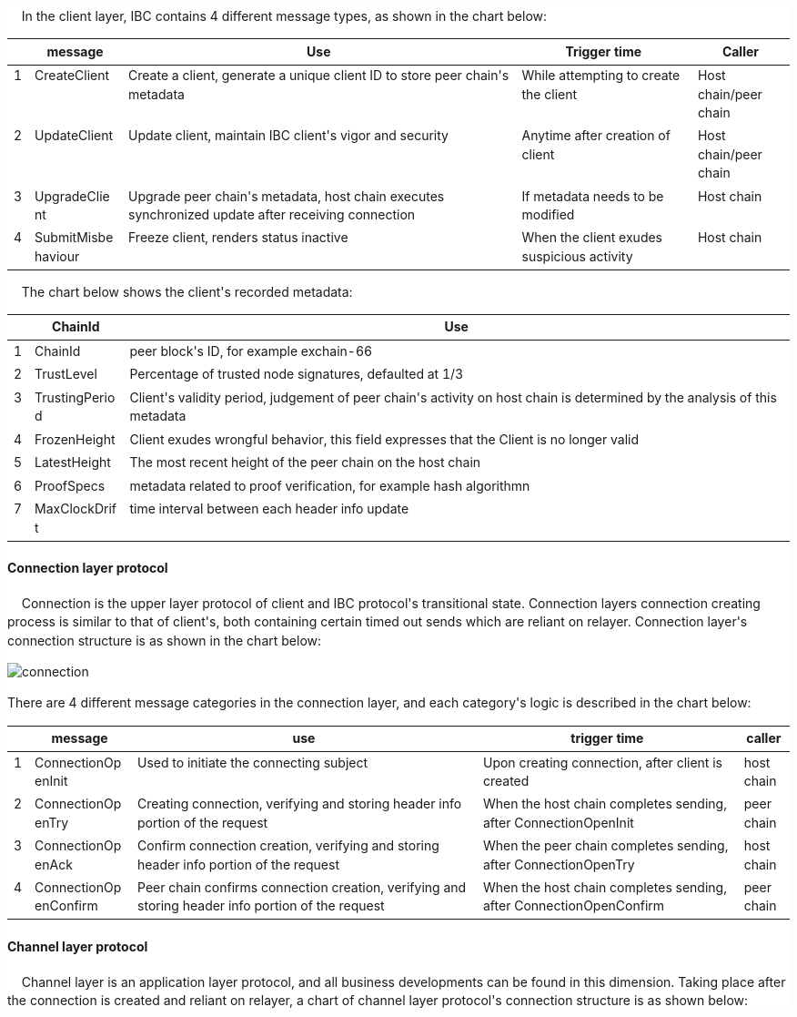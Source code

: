 &nbsp;&nbsp;&nbsp;&nbsp;In the client layer, IBC contains 4 different message types, as shown in the chart below:

|      | message            | Use                                                          | Trigger time                               | Caller                |
| ---- | ------------------ | ------------------------------------------------------------ | ------------------------------------------ | --------------------- |
| 1    | CreateClient       | Create a client, generate a unique client ID to store peer chain's metadata | While attempting to create the client      | Host chain/peer chain |
| 2    | UpdateClient       | Update client, maintain IBC client's vigor and security      | Anytime after creation of client           | Host chain/peer chain |
| 3    | UpgradeClient      | Upgrade peer chain's metadata, host chain executes synchronized update after receiving connection | If metadata needs to be modified           | Host chain            |
| 4    | SubmitMisbehaviour | Freeze client, renders status inactive                       | When the client exudes suspicious activity | Host chain            |

&nbsp;&nbsp;&nbsp;&nbsp;The chart below shows the client's recorded metadata:

|      | ChainId        | Use                                                          |
| ---- | -------------- | ------------------------------------------------------------ |
| 1    | ChainId        | peer block's ID, for example exchain-66                      |
| 2    | TrustLevel     | Percentage of trusted node signatures, defaulted at 1/3      |
| 3    | TrustingPeriod | Client's validity period, judgement of peer chain's activity on host chain is determined by the analysis of this metadata |
| 4    | FrozenHeight   | Client exudes wrongful behavior, this field expresses that the Client is no longer valid |
| 5    | LatestHeight   | The most recent height of the peer chain on the host chain   |
| 6    | ProofSpecs     | metadata related to proof verification, for example hash algorithmn |
| 7    | MaxClockDrift  | time interval between each header info update                |

#### **Connection layer protocol**

&nbsp;&nbsp;&nbsp;&nbsp;Connection is the upper layer protocol of client and IBC protocol's transitional state. Connection layers connection creating process is similar to that of client's, both containing certain timed out sends which are reliant on relayer. Connection layer's connection structure is as shown in the chart below:

![connection](../img/ibc-connection.jpg)

There are 4 different message categories in the connection layer, and each category's logic is described in the chart below:

|      | message               | use                                                          | trigger time                                                 | caller     |
| ---- | --------------------- | ------------------------------------------------------------ | ------------------------------------------------------------ | ---------- |
| 1    | ConnectionOpenInit    | Used to initiate the connecting subject                      | Upon creating connection, after client is created            | host chain |
| 2    | ConnectionOpenTry     | Creating connection, verifying and storing header info portion of the request | When the host chain completes sending, after ConnectionOpenInit | peer chain |
| 3    | ConnectionOpenAck     | Confirm connection creation, verifying and storing header info portion of the request | When the peer chain completes sending, after ConnectionOpenTry | host chain |
| 4    | ConnectionOpenConfirm | Peer chain confirms connection creation, verifying and storing header info portion of the request | When the host chain completes sending, after ConnectionOpenConfirm | peer chain |

#### **Channel layer protocol**

&nbsp;&nbsp;&nbsp;&nbsp;Channel layer is an application layer protocol, and all business developments can be found in this dimension. Taking place after the connection is created and reliant on relayer, a chart of channel layer protocol's connection structure is as shown below:
